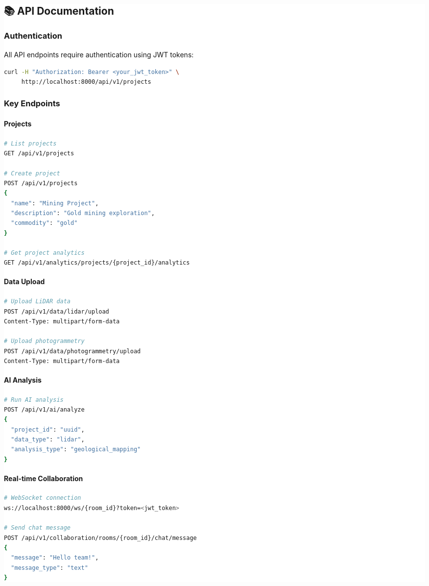 ## 📚 API Documentation

### Authentication
All API endpoints require authentication using JWT tokens:

```bash
curl -H "Authorization: Bearer <your_jwt_token>" \
     http://localhost:8000/api/v1/projects
```

### Key Endpoints

#### Projects
```bash
# List projects
GET /api/v1/projects

# Create project
POST /api/v1/projects
{
  "name": "Mining Project",
  "description": "Gold mining exploration",
  "commodity": "gold"
}

# Get project analytics
GET /api/v1/analytics/projects/{project_id}/analytics
```

#### Data Upload
```bash
# Upload LiDAR data
POST /api/v1/data/lidar/upload
Content-Type: multipart/form-data

# Upload photogrammetry
POST /api/v1/data/photogrammetry/upload
Content-Type: multipart/form-data
```

#### AI Analysis
```bash
# Run AI analysis
POST /api/v1/ai/analyze
{
  "project_id": "uuid",
  "data_type": "lidar",
  "analysis_type": "geological_mapping"
}
```

#### Real-time Collaboration
```bash
# WebSocket connection
ws://localhost:8000/ws/{room_id}?token=<jwt_token>

# Send chat message
POST /api/v1/collaboration/rooms/{room_id}/chat/message
{
  "message": "Hello team!",
  "message_type": "text"
}
```
